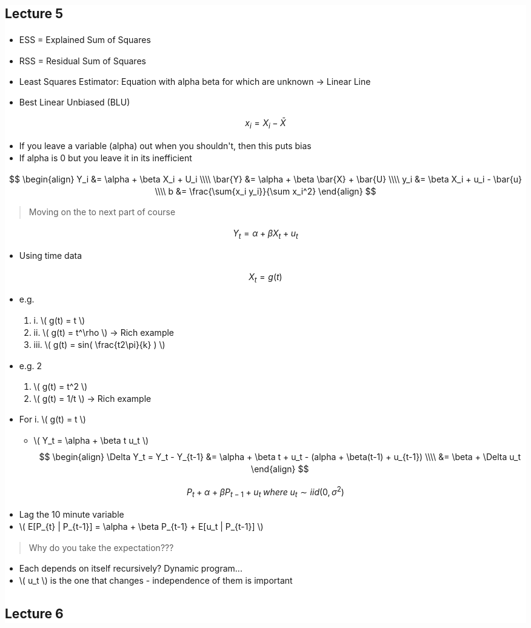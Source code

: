 
Lecture 5
---------
* ESS = Explained Sum of Squares
* RSS = Residual Sum of Squares

* Least Squares Estimator: Equation with alpha beta for which are unknown -> Linear Line
* Best Linear Unbiased (BLU)

$$ x_i = X_i - \bar{X} $$

* If you leave a variable (alpha) out when you shouldn't, then this puts bias
* If alpha is 0 but you leave it in its inefficient

$$ \begin{align}
Y_i &= \alpha + \beta X_i + U_i \\\\
\bar{Y} &= \alpha + \beta \bar{X} + \bar{U} \\\\
y_i &= \beta X_i + u_i - \bar{u} \\\\
b &= \frac{\sum{x_i y_i}}{\sum x_i^2}
\end{align} $$

> Moving on the to next part of course

$$ Y_t = \alpha + \beta X_t + u_t $$

* Using time data

$$ X_t = g(t) $$

* e.g.
  1. i. \\( g(t) = t \\)
  2. ii. \\( g(t) = t^\rho \\) -> Rich example
  3. iii. \\( g(t) = sin( \frac{t2\pi}{k} ) \\)
* e.g. 2
  1. \\( g(t) = t^2 \\)
  2. \\( g(t) = 1/t \\) -> Rich example

* For i. \\( g(t) = t \\)
  * \\( Y_t = \alpha + \beta t u_t \\)
$$ \begin{align} 
\Delta Y_t = Y_t - Y_{t-1} &= \alpha + \beta t + u_t - (alpha + \beta(t-1) + u_{t-1}) \\\\
  &= \beta + \Delta u_t 
  \end{align} $$

$$ P_t + \alpha + \beta P_{t-1}  + u_t \; where \; u_t \sim iid(0, \sigma^2) _{} $$ 
* Lag the 10 minute variable
* \\( E[P_{t} | P_{t-1}] = \alpha + \beta P_{t-1}  + E[u_t | P_{t-1}] \\)

> Why do you take the expectation???

* Each depends on itself recursively? Dynamic program...
* \\( u_t \\) is the one that changes - independence of them is important


Lecture 6
---------

